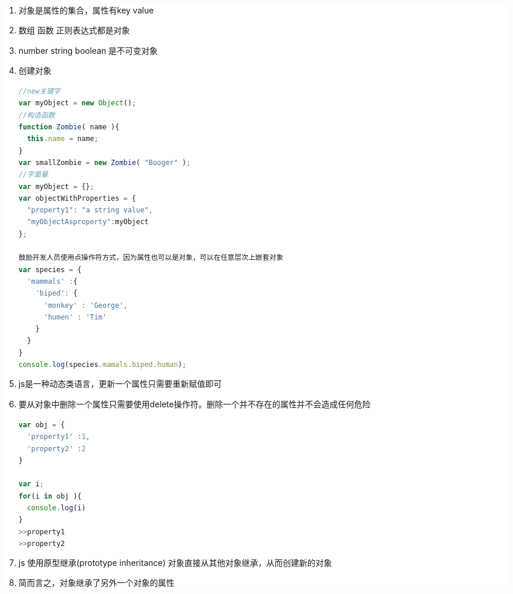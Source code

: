 1. 对象是属性的集合，属性有key value

2. 数组 函数 正则表达式都是对象

3. number string boolean 是不可变对象

4. 创建对象 

   ```javascript
   //new关键字
   var myObject = new Object();
   //构造函数
   function Zombie( name ){
     this.name = name;
   }
   var smallZombie = new Zombie( "Booger" );
   //字面量
   var myObject = {};
   var objectWithProperties = {
     "property1": "a string value",
     "myObjectAsproperty":myObject
   };
   
   鼓励开发人员使用点操作符方式，因为属性也可以是对象，可以在任意层次上嵌套对象
   var species = {
     'mammals' :{
       'biped': {
         'monkey' : 'George',
         'humen' : 'Tim'
       }
     }
   }
   console.log(species.mamals.biped.human);
   ```

5. js是一种动态类语言，更新一个属性只需要重新赋值即可

6. 要从对象中删除一个属性只需要使用delete操作符。删除一个并不存在的属性并不会造成任何危险

   ```javascript
   var obj = {
     'property1' :1,
     'property2' :2
   }
   
   var i;
   for(i in obj ){
     console.log(i)
   }
   >>property1
   >>property2
   ```

7. js 使用原型继承(prototype inheritance) 对象直接从其他对象继承，从而创建新的对象

8. 简而言之，对象继承了另外一个对象的属性
